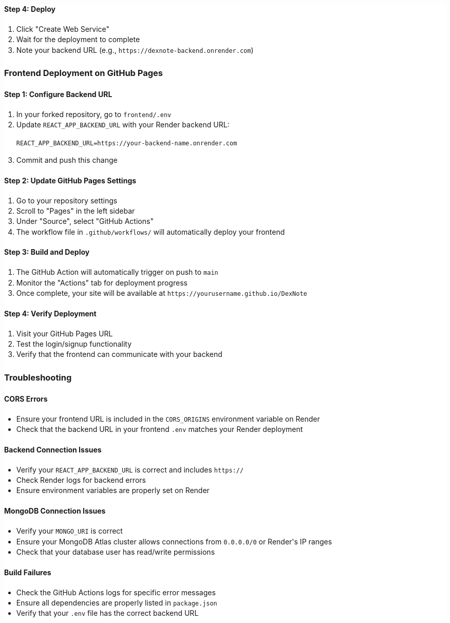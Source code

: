 #### Step 4: Deploy
1. Click "Create Web Service"
2. Wait for the deployment to complete
3. Note your backend URL (e.g., `https://dexnote-backend.onrender.com`)

### Frontend Deployment on GitHub Pages

#### Step 1: Configure Backend URL
1. In your forked repository, go to `frontend/.env`
2. Update `REACT_APP_BACKEND_URL` with your Render backend URL:
   ```
   REACT_APP_BACKEND_URL=https://your-backend-name.onrender.com
   ```
3. Commit and push this change

#### Step 2: Update GitHub Pages Settings
1. Go to your repository settings
2. Scroll to "Pages" in the left sidebar
3. Under "Source", select "GitHub Actions"
4. The workflow file in `.github/workflows/` will automatically deploy your frontend

#### Step 3: Build and Deploy
1. The GitHub Action will automatically trigger on push to `main`
2. Monitor the "Actions" tab for deployment progress
3. Once complete, your site will be available at `https://yourusername.github.io/DexNote`

#### Step 4: Verify Deployment
1. Visit your GitHub Pages URL
2. Test the login/signup functionality
3. Verify that the frontend can communicate with your backend

### Troubleshooting

#### CORS Errors
- Ensure your frontend URL is included in the `CORS_ORIGINS` environment variable on Render
- Check that the backend URL in your frontend `.env` matches your Render deployment

#### Backend Connection Issues
- Verify your `REACT_APP_BACKEND_URL` is correct and includes `https://`
- Check Render logs for backend errors
- Ensure environment variables are properly set on Render

#### MongoDB Connection Issues
- Verify your `MONGO_URI` is correct
- Ensure your MongoDB Atlas cluster allows connections from `0.0.0.0/0` or Render's IP ranges
- Check that your database user has read/write permissions

#### Build Failures
- Check the GitHub Actions logs for specific error messages
- Ensure all dependencies are properly listed in `package.json`
- Verify that your `.env` file has the correct backend URL
